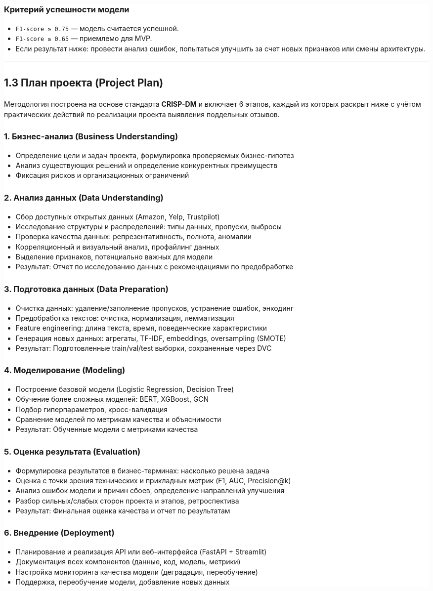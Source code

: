 ### Критерий успешности модели

* `F1-score ≥ 0.75` — модель считается успешной.
* `F1-score ≥ 0.65` — приемлемо для MVP.
* Если результат ниже: провести анализ ошибок, попытаться улучшить за счет новых признаков или смены архитектуры.

---

## 1.3 План проекта (Project Plan)

Методология построена на основе стандарта **CRISP-DM** и включает 6 этапов, каждый из которых раскрыт ниже с учётом практических действий по реализации проекта выявления поддельных отзывов.

### 1. Бизнес-анализ (Business Understanding)

* Определение цели и задач проекта, формулировка проверяемых бизнес-гипотез
* Анализ существующих решений и определение конкурентных преимуществ
* Фиксация рисков и организационных ограничений

### 2. Анализ данных (Data Understanding)

* Сбор доступных открытых данных (Amazon, Yelp, Trustpilot)
* Исследование структуры и распределений: типы данных, пропуски, выбросы
* Проверка качества данных: репрезентативность, полнота, аномалии
* Корреляционный и визуальный анализ, профайлинг данных
* Выделение признаков, потенциально важных для модели
* Результат: Отчет по исследованию данных с рекомендациями по предобработке

### 3. Подготовка данных (Data Preparation)

* Очистка данных: удаление/заполнение пропусков, устранение ошибок, энкодинг
* Предобработка текстов: очистка, нормализация, лемматизация
* Feature engineering: длина текста, время, поведенческие характеристики
* Генерация новых данных: агрегаты, TF-IDF, embeddings, oversampling (SMOTE)
* Результат: Подготовленные train/val/test выборки, сохраненные через DVC

### 4. Моделирование (Modeling)

* Построение базовой модели (Logistic Regression, Decision Tree)
* Обучение более сложных моделей: BERT, XGBoost, GCN
* Подбор гиперпараметров, кросс-валидация
* Сравнение моделей по метрикам качества и объяснимости
* Результат: Обученные модели с метриками качества

### 5. Оценка результата (Evaluation)

* Формулировка результатов в бизнес-терминах: насколько решена задача
* Оценка с точки зрения технических и прикладных метрик (F1, AUC, Precision\@k)
* Анализ ошибок модели и причин сбоев, определение направлений улучшения
* Разбор сильных/слабых сторон проекта и этапов, ретроспектива
* Результат: Финальная оценка качества и отчет по результатам

### 6. Внедрение (Deployment)

* Планирование и реализация API или веб-интерфейса (FastAPI + Streamlit)
* Документация всех компонентов (данные, код, модель, метрики)
* Настройка мониторинга качества модели (деградация, переобучение)
* Поддержка, переобучение модели, добавление новых данных

